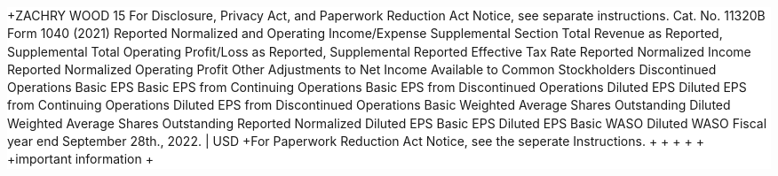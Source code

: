 +ZACHRY WOOD 15 For Disclosure, Privacy Act, and Paperwork Reduction Act Notice, see separate instructions. Cat. No. 11320B Form 1040 (2021) Reported Normalized and Operating Income/Expense Supplemental Section Total Revenue as Reported, Supplemental Total Operating Profit/Loss as Reported, Supplemental Reported Effective Tax Rate Reported Normalized Income Reported Normalized Operating Profit Other Adjustments to Net Income Available to Common Stockholders Discontinued Operations Basic EPS Basic EPS from Continuing Operations Basic EPS from Discontinued Operations Diluted EPS Diluted EPS from Continuing Operations Diluted EPS from Discontinued Operations Basic Weighted Average Shares Outstanding Diluted Weighted Average Shares Outstanding Reported Normalized Diluted EPS Basic EPS Diluted EPS Basic WASO Diluted WASO Fiscal year end September 28th., 2022. | USD 
+For Paperwork Reduction Act Notice, see the seperate Instructions. 
+
+
+
+
+
+important information 
+